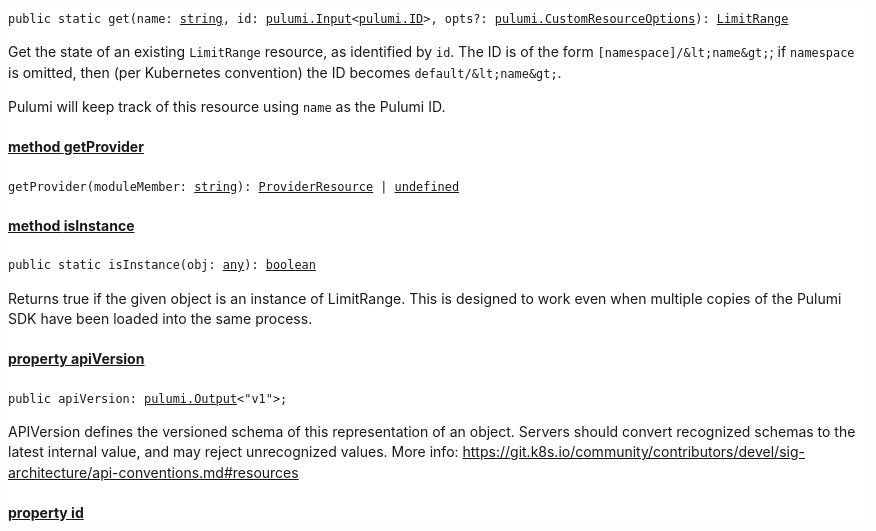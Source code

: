 
<pre class="highlight"><code><span class='kd'>public static </span>get(name: <span class='kd'><a href='https://developer.mozilla.org/en-US/docs/Web/JavaScript/Reference/Global_Objects/String'>string</a></span>, id: <a href='/docs/reference/pkg/nodejs/pulumi/pulumi/#Input'>pulumi.Input</a>&lt;<a href='/docs/reference/pkg/nodejs/pulumi/pulumi/#ID'>pulumi.ID</a>&gt;, opts?: <a href='/docs/reference/pkg/nodejs/pulumi/pulumi/#CustomResourceOptions'>pulumi.CustomResourceOptions</a>): <a href='#LimitRange'>LimitRange</a></code></pre>


Get the state of an existing `LimitRange` resource, as identified by `id`.
The ID is of the form `[namespace]/&lt;name&gt;`; if `namespace` is omitted, then (per
Kubernetes convention) the ID becomes `default/&lt;name&gt;`.

Pulumi will keep track of this resource using `name` as the Pulumi ID.

<h4 class="pdoc-member-header" id="LimitRange-getProvider">
<a class="pdoc-child-name" href="https://github.com/pulumi/pulumi-kubernetes/blob/7b0dd966c913f5886c3dd32a4bf3392f8c1a9ff5/sdk/nodejs/core/v1/LimitRange.ts#L13">method <b>getProvider</b></a>
</h4>


<pre class="highlight"><code><span class='kd'></span>getProvider(moduleMember: <span class='kd'><a href='https://developer.mozilla.org/en-US/docs/Web/JavaScript/Reference/Global_Objects/String'>string</a></span>): <a href='/docs/reference/pkg/nodejs/pulumi/pulumi/#ProviderResource'>ProviderResource</a> | <span class='kd'><a href='https://developer.mozilla.org/en-US/docs/Web/JavaScript/Reference/Global_Objects/undefined'>undefined</a></span></code></pre>

<h4 class="pdoc-member-header" id="LimitRange-isInstance">
<a class="pdoc-child-name" href="https://github.com/pulumi/pulumi-kubernetes/blob/7b0dd966c913f5886c3dd32a4bf3392f8c1a9ff5/sdk/nodejs/core/v1/LimitRange.ts#L64">method <b>isInstance</b></a>
</h4>


<pre class="highlight"><code><span class='kd'>public static </span>isInstance(obj: <span class='kd'><a href='https://www.typescriptlang.org/docs/handbook/basic-types.html#any'>any</a></span>): <span class='kd'><a href='https://developer.mozilla.org/en-US/docs/Web/JavaScript/Reference/Global_Objects/Boolean'>boolean</a></span></code></pre>


Returns true if the given object is an instance of LimitRange.  This is designed to work even
when multiple copies of the Pulumi SDK have been loaded into the same process.

<h4 class="pdoc-member-header" id="LimitRange-apiVersion">
<a class="pdoc-child-name" href="https://github.com/pulumi/pulumi-kubernetes/blob/7b0dd966c913f5886c3dd32a4bf3392f8c1a9ff5/sdk/nodejs/core/v1/LimitRange.ts#L20">property <b>apiVersion</b></a>
</h4>

<pre class="highlight"><code><span class='kd'>public </span>apiVersion: <a href='/docs/reference/pkg/nodejs/pulumi/pulumi/#Output'>pulumi.Output</a>&lt;<span class='s2'>"v1"</span>&gt;;</code></pre>

APIVersion defines the versioned schema of this representation of an object. Servers should
convert recognized schemas to the latest internal value, and may reject unrecognized
values. More info:
https://git.k8s.io/community/contributors/devel/sig-architecture/api-conventions.md#resources

<h4 class="pdoc-member-header" id="LimitRange-id">
<a class="pdoc-child-name" href="https://github.com/pulumi/pulumi-kubernetes/blob/7b0dd966c913f5886c3dd32a4bf3392f8c1a9ff5/sdk/nodejs/core/v1/LimitRange.ts#L13">property <b>id</b></a>
</h4>
